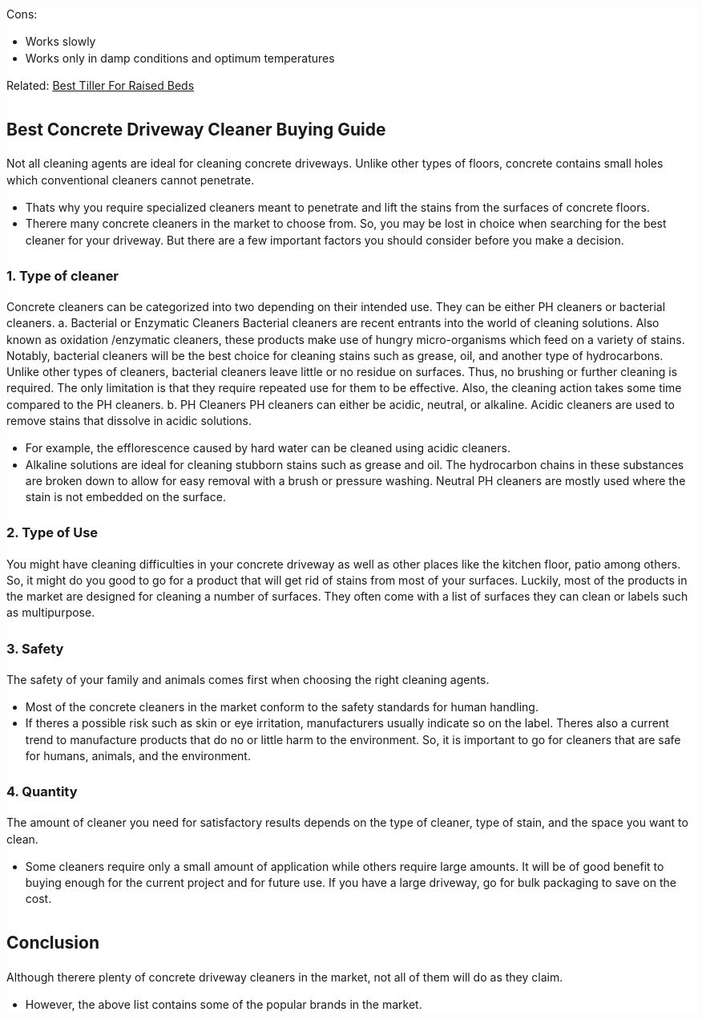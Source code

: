 Cons:
- Works slowly
- Works only in damp conditions and optimum temperatures

Related:
[Best Tiller For Raised Beds](https://pestpolicy.com/best-tiller-for-raised-beds/)
## Best Concrete Driveway Cleaner  Buying Guide
Not all cleaning agents are ideal for cleaning concrete driveways. Unlike other types of floors, concrete contains small holes which conventional cleaners cannot penetrate.
- Thats why you require specialized cleaners meant to penetrate and lift the stains from the surfaces of concrete floors.
- Therere many concrete cleaners in the market to choose from. So, you may be lost in choice when searching for the best cleaner for your driveway.
But there are a few important factors you should consider before you make a decision.
### 1. Type of cleaner
Concrete cleaners can be categorized into two depending on their intended use. They can be either PH cleaners or bacterial cleaners.
a. Bacterial or Enzymatic Cleaners
Bacterial cleaners are recent entrants into the world of cleaning solutions. Also known as oxidation /enzymatic cleaners, these products make use of hungry micro-organisms which feed on a variety of stains.
Notably, bacterial cleaners will be the best choice for cleaning stains such as grease, oil, and another type of hydrocarbons.
Unlike other types of cleaners, bacterial cleaners leave little or no residue on surfaces. Thus, no brushing or further cleaning is required.
The only limitation is that they require repeated use for them to be effective. Also, the cleaning action takes some time compared to the PH cleaners.
b. PH Cleaners
PH cleaners can either be acidic, neutral, or alkaline.
Acidic cleaners are used to remove stains that dissolve in acidic solutions.
- For example, the efflorescence caused by hard water can be cleaned using acidic cleaners.
- Alkaline solutions are ideal for cleaning stubborn stains such as grease and oil.
The hydrocarbon chains in these substances are broken down to allow for easy removal with a brush or pressure washing.
Neutral PH cleaners are mostly used where the stain is not embedded on the surface.
### 2. Type of Use
You might have cleaning difficulties in your concrete driveway as well as other places like the kitchen floor, patio among others.
So, it might do you good to go for a product that will get rid of stains from most of your surfaces.
Luckily, most of the products in the market are designed for cleaning a number of surfaces. They often come with a list of surfaces they can clean or labels such as multipurpose.
### 3. Safety
The safety of your family and animals comes first when choosing the right cleaning agents.
- Most of the concrete cleaners in the market conform to the safety standards for human handling.
- If theres a possible risk such as skin or eye irritation, manufacturers usually indicate so on the label.
Theres also a current trend to manufacture products that do no or little harm to the environment. So, it is important to go for cleaners that are safe for humans, animals, and the environment.
### 4. Quantity
The amount of cleaner you need for satisfactory results depends on the type of cleaner, type of stain, and the space you want to clean.
- Some cleaners require only a small amount of application while others require large amounts.
It will be of good benefit to buying enough for the current project and for future use.
If you have a large driveway, go for bulk packaging to save on the cost.
## Conclusion
Although therere plenty of concrete driveway cleaners in the market, not all of them will do as they claim.
- However, the above list contains some of the popular brands in the market.
